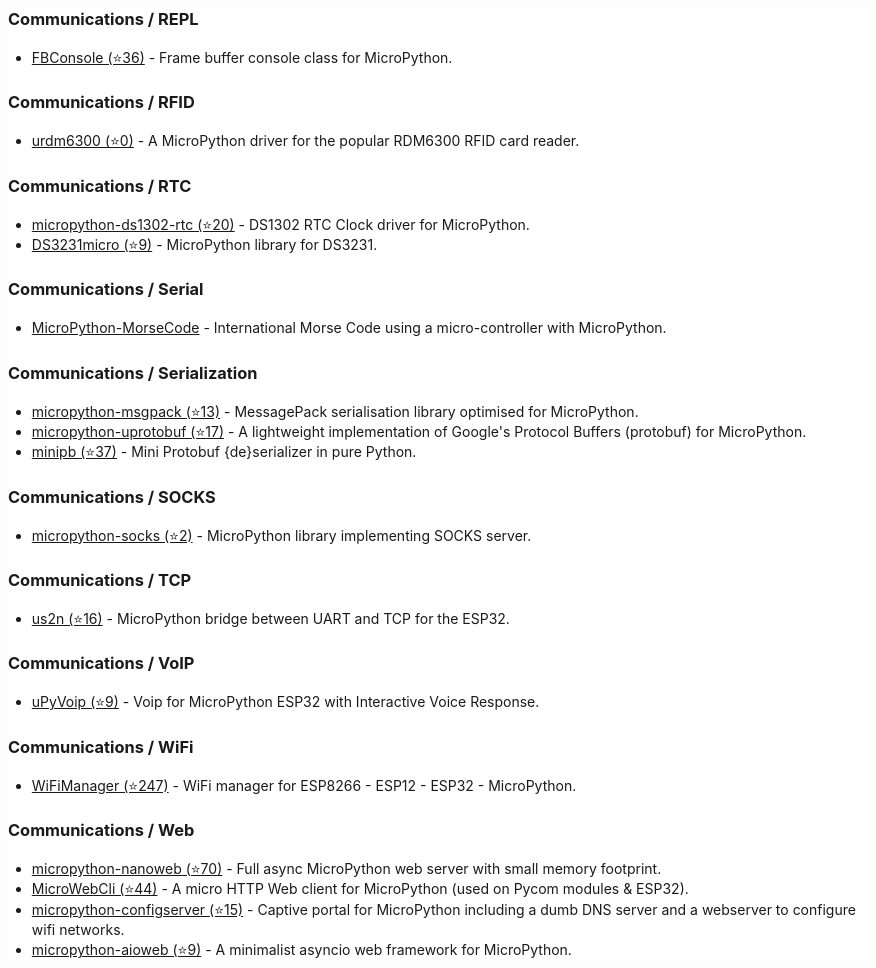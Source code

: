 ### Communications / REPL

*   [FBConsole (⭐36)](https://github.com/boochow/FBConsole) - Frame buffer console class for MicroPython.

### Communications / RFID

*   [urdm6300 (⭐0)](https://github.com/membermatters/urdm6300) - A MicroPython driver for the popular RDM6300 RFID card reader.

### Communications / RTC

*   [micropython-ds1302-rtc (⭐20)](https://github.com/omarbenhamid/micropython-ds1302-rtc) - DS1302 RTC Clock driver for MicroPython.
*   [DS3231micro (⭐9)](https://github.com/notUnique/DS3231micro) - MicroPython library for DS3231.

### Communications / Serial

*   [MicroPython-MorseCode](https://gitlab.com/olivierlenoir/MicroPython-MorseCode) - International Morse Code using a micro-controller with MicroPython.

### Communications / Serialization

*   [micropython-msgpack (⭐13)](https://github.com/peterhinch/micropython-msgpack) - MessagePack serialisation library optimised for MicroPython.
*   [micropython-uprotobuf (⭐17)](https://github.com/jazzycamel/micropython-uprotobuf) - A lightweight implementation of Google's Protocol Buffers (protobuf) for MicroPython.
*   [minipb (⭐37)](https://github.com/dogtopus/minipb) - Mini Protobuf {de}serializer in pure Python.

### Communications / SOCKS

*   [micropython-socks (⭐2)](https://github.com/kost/micropython-socks) - MicroPython library implementing SOCKS server.

### Communications / TCP

*   [us2n (⭐16)](https://github.com/tiagocoutinho/us2n) - MicroPython bridge between UART and TCP for the ESP32.

### Communications / VoIP

*   [uPyVoip (⭐9)](https://github.com/RetepRelleum/uPyVoip) - Voip for MicroPython ESP32 with Interactive Voice Response.

### Communications / WiFi

*   [WiFiManager (⭐247)](https://github.com/tayfunulu/WiFiManager) - WiFi manager for ESP8266 - ESP12 - ESP32 - MicroPython.

### Communications / Web

*   [micropython-nanoweb (⭐70)](https://github.com/hugokernel/micropython-nanoweb) - Full async MicroPython web server with small memory footprint.
*   [MicroWebCli (⭐44)](https://github.com/jczic/MicroWebCli) - A micro HTTP Web client for MicroPython (used on Pycom modules & ESP32).
*   [micropython-configserver (⭐15)](https://github.com/carstenblt/micropython-configserver) - Captive portal for MicroPython including a dumb DNS server and a webserver to configure wifi networks.
*   [micropython-aioweb (⭐9)](https://github.com/wybiral/micropython-aioweb) - A minimalist asyncio web framework for MicroPython.
